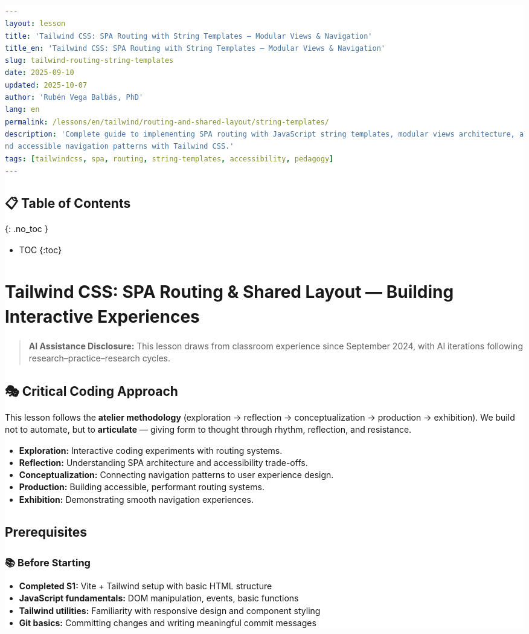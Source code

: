 ```yaml
---
layout: lesson
title: 'Tailwind CSS: SPA Routing with String Templates — Modular Views & Navigation'
title_en: 'Tailwind CSS: SPA Routing with String Templates — Modular Views & Navigation'
slug: tailwind-routing-string-templates
date: 2025-09-10
updated: 2025-10-07
author: 'Rubén Vega Balbás, PhD'
lang: en
permalink: /lessons/en/tailwind/routing-and-shared-layout/string-templates/
description: 'Complete guide to implementing SPA routing with JavaScript string templates, modular views architecture, and accessible navigation patterns with Tailwind CSS.'
tags: [tailwindcss, spa, routing, string-templates, accessibility, pedagogy]
---
```




## 📋 Table of Contents
{: .no_toc }
- TOC
{:toc}



# Tailwind CSS: SPA Routing & Shared Layout — Building Interactive Experiences

> **AI Assistance Disclosure:** This lesson draws from classroom experience since September 2024, with AI iterations following research–practice–research cycles.

## 🎭 Critical Coding Approach

This lesson follows the **atelier methodology** (exploration → reflection → conceptualization → production → exhibition). We build not to automate, but to **articulate** — giving form to thought through rhythm, reflection, and resistance.

- **Exploration:** Interactive coding experiments with routing systems.
- **Reflection:** Understanding SPA architecture and accessibility trade-offs.
- **Conceptualization:** Connecting navigation patterns to user experience design.
- **Production:** Building accessible, performant routing systems.
- **Exhibition:** Demonstrating smooth navigation experiences.

## Prerequisites

<div class="prerequisites">
  <h3>📚 Before Starting</h3>
  <ul>
    <li><strong>Completed S1:</strong> Vite + Tailwind setup with basic HTML structure</li>
    <li><strong>JavaScript fundamentals:</strong> DOM manipulation, events, basic functions</li>
    <li><strong>Tailwind utilities:</strong> Familiarity with responsive design and component styling</li>
    <li><strong>Git basics:</strong> Committing changes and writing meaningful commit messages</li>
  </ul>
</div>
